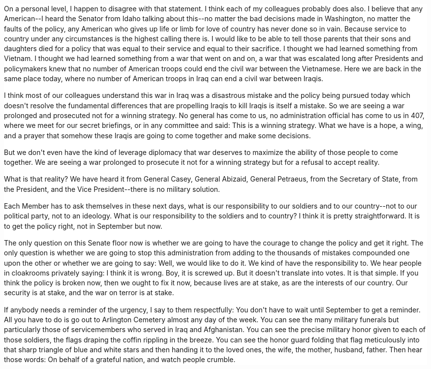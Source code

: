 On a personal level, I happen to disagree with that statement. I 
think each of my colleagues probably does also. I believe that any 
American--I heard the Senator from Idaho talking about this--no matter 
the bad decisions made in Washington, no matter the faults of the 
policy, any American who gives up life or limb for love of country has 
never done so in vain. Because service to country under any 
circumstances is the highest calling there is. I would like to be able 
to tell those parents that their sons and daughters died for a policy 
that was equal to their service and equal to their sacrifice. I thought 
we had learned something from Vietnam. I thought we had learned 
something from a war that went on and on, a war that was escalated long 
after Presidents and policymakers knew that no number of American 
troops could end the civil war between the Vietnamese. Here we are back 
in the same place today, where no number of American troops in Iraq can 
end a civil war between Iraqis.

I think most of our colleagues understand this war in Iraq was a 
disastrous mistake and the policy being pursued today which doesn't 
resolve the fundamental differences that are propelling Iraqis to kill 
Iraqis is itself a mistake. So we are seeing a war prolonged and 
prosecuted not for a winning strategy. No general has come to us, no 
administration official has come to us in 407, where we meet for our 
secret briefings, or in any committee and said: This is a winning 
strategy. What we have is a hope, a wing, and a prayer that somehow 
these Iraqis are going to come together and make some decisions.

But we don't even have the kind of leverage diplomacy that war 
deserves to maximize the ability of those people to come together. We 
are seeing a war prolonged to prosecute it not for a winning strategy 
but for a refusal to accept reality.

What is that reality? We have heard it from General Casey, General 
Abizaid, General Petraeus, from the Secretary of State, from the 
President, and the Vice President--there is no military solution.

Each Member has to ask themselves in these next days, what is our 
responsibility to our soldiers and to our country--not to our political 
party, not to an ideology. What is our responsibility to the soldiers 
and to country? I think it is pretty straightforward. It is to get the 
policy right, not in September but now.

The only question on this Senate floor now is whether we are going to 
have the courage to change the policy and get it right. The only 
question is whether we are going to stop this administration from 
adding to the thousands of mistakes compounded one upon the other or 
whether we are going to say: Well, we would like to do it. We kind of 
have the responsibility to. We hear people in cloakrooms privately 
saying: I think it is wrong. Boy, it is screwed up. But it doesn't 
translate into votes. It is that simple. If you think the policy is 
broken now, then we ought to fix it now, because lives are at stake, as 
are the interests of our country. Our security is at stake, and the war 
on terror is at stake.

If anybody needs a reminder of the urgency, I say to them 
respectfully: You don't have to wait until September to get a reminder. 
All you have to do is go out to Arlington Cemetery almost any day of 
the week. You can see the many military funerals but particularly those 
of servicemembers who served in Iraq and Afghanistan. You can see the 
precise military honor given to each of those soldiers, the flags 
draping the coffin rippling in the breeze. You can see the honor guard 
folding that flag meticulously into that sharp triangle of blue and 
white stars and then handing it to the loved ones, the wife, the 
mother, husband, father. Then hear those words: On behalf of a grateful 
nation, and watch people crumble.
